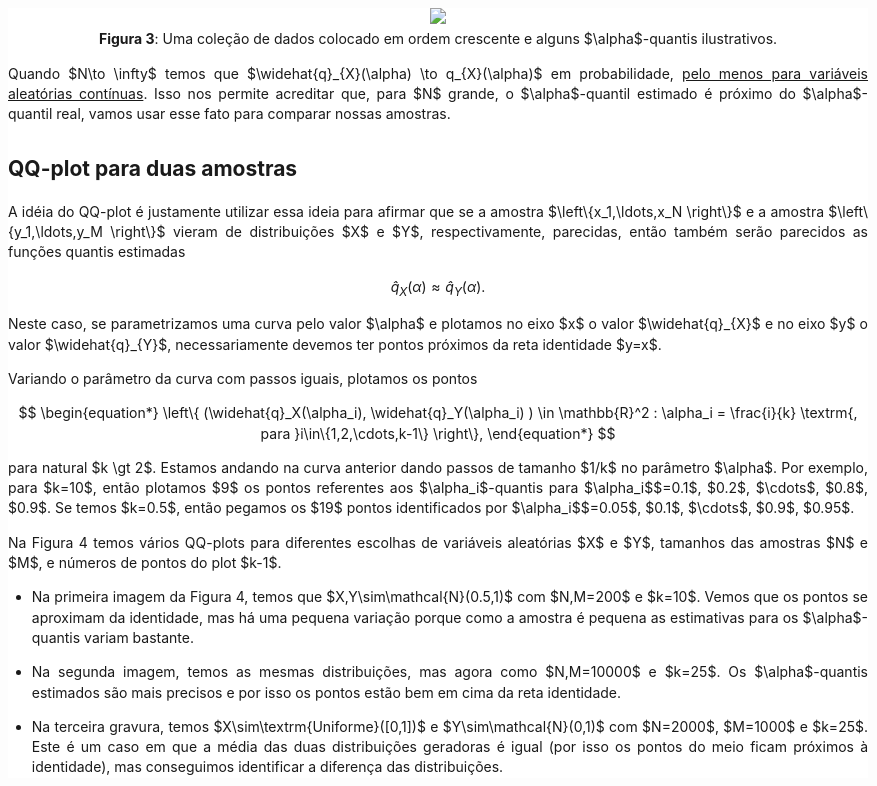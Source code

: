 <center><img src="{{ site.baseurl }}/assets/img/covariate_1_qqplot/imagem3.jpg"></center>
<center><b>Figura 3</b>: Uma coleção de dados colocado em ordem crescente e alguns $\alpha$-quantis ilustrativos.</center>

<p><div align="justify">Quando $N\to \infty$ temos que $\widehat{q}_{X}(\alpha) \to q_{X}(\alpha)$ em probabilidade, <a href="https://stats.stackexchange.com/questions/45124/central-limit-theorem-for-sample-medians">pelo menos para variáveis aleatórias contínuas</a>. Isso nos permite acreditar que, para $N$ grande, o $\alpha$-quantil estimado é próximo do $\alpha$-quantil real, vamos usar esse fato para comparar nossas amostras.</div></p>

## QQ-plot para duas amostras

<p><div align="justify">A idéia do QQ-plot é justamente utilizar essa ideia para afirmar que se a amostra $\left\{x_1,\ldots,x_N \right\}$ e a amostra $\left\{y_1,\ldots,y_M \right\}$ vieram de distribuições $X$ e $Y$, respectivamente, parecidas, então também serão parecidos as funções quantis estimadas</div></p>

$$
\begin{equation*}
    \widehat{q}_{X}(\alpha) \approx \widehat{q}_{Y}(\alpha).
\end{equation*}
$$

<p><div align="justify">Neste caso, se parametrizamos uma curva pelo valor $\alpha$ e plotamos no eixo $x$ o valor $\widehat{q}_{X}$ e no eixo $y$ o valor $\widehat{q}_{Y}$, necessariamente devemos ter pontos próximos da reta identidade $y=x$.</div></p>

<p><div align="justify">Variando o parâmetro da curva com passos iguais, plotamos os pontos</div></p>

$$
\begin{equation*}
    \left\{ (\widehat{q}_X(\alpha_i), \widehat{q}_Y(\alpha_i) ) \in \mathbb{R}^2 : \alpha_i = \frac{i}{k} \textrm{, para }i\in\{1,2,\cdots,k-1\} \right\},
\end{equation*}
$$

<p><div align="justify">para natural $k \gt 2$. Estamos andando na curva anterior dando passos de tamanho $1/k$ no parâmetro $\alpha$. Por exemplo, para $k=10$, então plotamos $9$ os pontos referentes aos $\alpha_i$-quantis para $\alpha_i$$=0.1$, $0.2$, $\cdots$, $0.8$, $0.9$. Se temos $k=0.5$, então pegamos os $19$ pontos identificados por $\alpha_i$$=0.05$, $0.1$, $\cdots$, $0.9$, $0.95$.</div></p>

<p><div align="justify">Na Figura 4 temos vários QQ-plots para diferentes escolhas de variáveis aleatórias $X$ e $Y$, tamanhos das amostras $N$ e $M$, e números de pontos do plot $k-1$. </div></p>

- <p><div align="justify">Na primeira imagem da Figura 4, temos que $X,Y\sim\mathcal{N}(0.5,1)$ com $N,M=200$  e $k=10$. Vemos que os pontos se aproximam da identidade, mas há uma pequena variação porque como a amostra é pequena as estimativas para os $\alpha$-quantis variam bastante.</div></p>

- <p><div align="justify">Na segunda imagem, temos as mesmas distribuições, mas agora como $N,M=10000$ e $k=25$. Os $\alpha$-quantis estimados são mais precisos e por isso os pontos estão bem em cima da reta identidade. </div></p>

- <p><div align="justify">Na terceira gravura, temos $X\sim\textrm{Uniforme}([0,1])$ e $Y\sim\mathcal{N}(0,1)$ com $N=2000$, $M=1000$ e $k=25$. Este é um caso em que a média das duas distribuições geradoras é igual (por isso os pontos do meio ficam próximos à identidade), mas conseguimos identificar a diferença das distribuições.</div></p>
